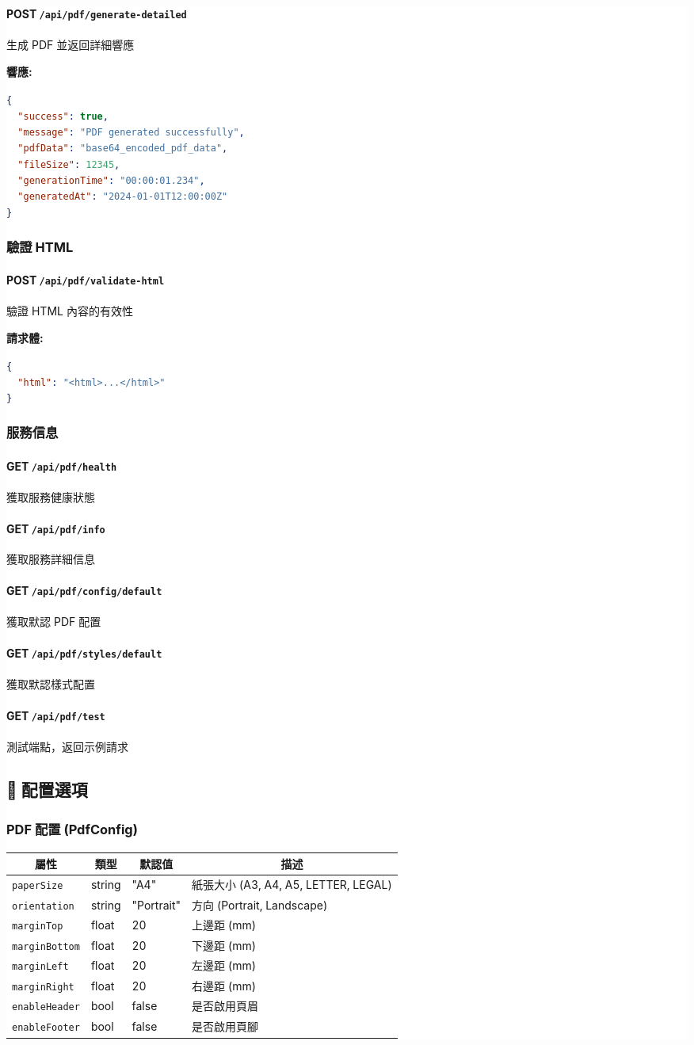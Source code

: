 #### POST `/api/pdf/generate-detailed`
生成 PDF 並返回詳細響應

**響應:**
```json
{
  "success": true,
  "message": "PDF generated successfully",
  "pdfData": "base64_encoded_pdf_data",
  "fileSize": 12345,
  "generationTime": "00:00:01.234",
  "generatedAt": "2024-01-01T12:00:00Z"
}
```

### 驗證 HTML

#### POST `/api/pdf/validate-html`
驗證 HTML 內容的有效性

**請求體:**
```json
{
  "html": "<html>...</html>"
}
```

### 服務信息

#### GET `/api/pdf/health`
獲取服務健康狀態

#### GET `/api/pdf/info`
獲取服務詳細信息

#### GET `/api/pdf/config/default`
獲取默認 PDF 配置

#### GET `/api/pdf/styles/default`
獲取默認樣式配置

#### GET `/api/pdf/test`
測試端點，返回示例請求

## 🎨 配置選項

### PDF 配置 (PdfConfig)

| 屬性 | 類型 | 默認值 | 描述 |
|------|------|--------|------|
| `paperSize` | string | "A4" | 紙張大小 (A3, A4, A5, LETTER, LEGAL) |
| `orientation` | string | "Portrait" | 方向 (Portrait, Landscape) |
| `marginTop` | float | 20 | 上邊距 (mm) |
| `marginBottom` | float | 20 | 下邊距 (mm) |
| `marginLeft` | float | 20 | 左邊距 (mm) |
| `marginRight` | float | 20 | 右邊距 (mm) |
| `enableHeader` | bool | false | 是否啟用頁眉 |
| `enableFooter` | bool | false | 是否啟用頁腳 |